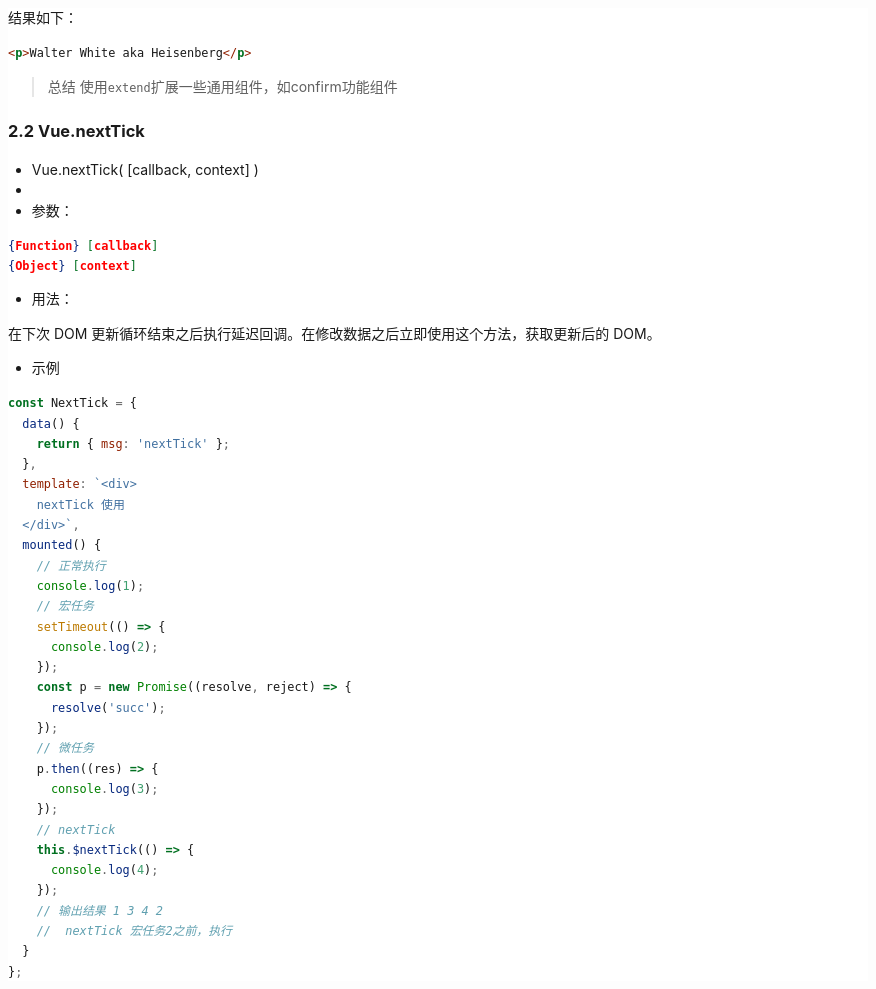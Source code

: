 结果如下：
```html
<p>Walter White aka Heisenberg</p>
```

> 总结
> 使用`extend`扩展一些通用组件，如confirm功能组件


### 2.2 Vue.nextTick

- Vue.nextTick( [callback, context] )
- 
- 参数：
```json
{Function} [callback]
{Object} [context]
```
- 用法：

在下次 DOM 更新循环结束之后执行延迟回调。在修改数据之后立即使用这个方法，获取更新后的 DOM。

- 示例

```js
const NextTick = {
  data() {
    return { msg: 'nextTick' };
  },
  template: `<div>
    nextTick 使用
  </div>`,
  mounted() {
    // 正常执行
    console.log(1);
    // 宏任务
    setTimeout(() => {
      console.log(2);
    });
    const p = new Promise((resolve, reject) => {
      resolve('succ');
    });
    // 微任务
    p.then((res) => {
      console.log(3);
    });
    // nextTick
    this.$nextTick(() => {
      console.log(4);
    });
    // 输出结果 1 3 4 2
    //  nextTick 宏任务2之前，执行
  }
};
```
